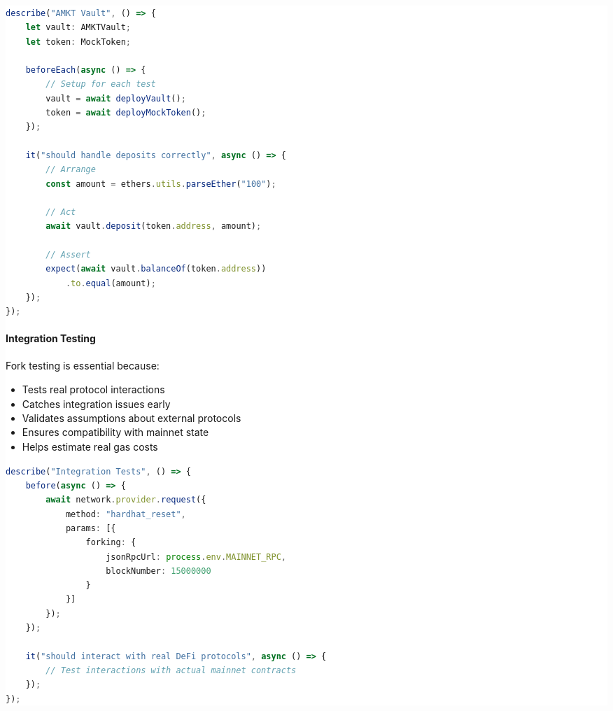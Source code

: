 ```typescript
describe("AMKT Vault", () => {
    let vault: AMKTVault;
    let token: MockToken;
    
    beforeEach(async () => {
        // Setup for each test
        vault = await deployVault();
        token = await deployMockToken();
    });
    
    it("should handle deposits correctly", async () => {
        // Arrange
        const amount = ethers.utils.parseEther("100");
        
        // Act
        await vault.deposit(token.address, amount);
        
        // Assert
        expect(await vault.balanceOf(token.address))
            .to.equal(amount);
    });
});
```

#### Integration Testing
Fork testing is essential because:
- Tests real protocol interactions
- Catches integration issues early
- Validates assumptions about external protocols
- Ensures compatibility with mainnet state
- Helps estimate real gas costs

```typescript
describe("Integration Tests", () => {
    before(async () => {
        await network.provider.request({
            method: "hardhat_reset",
            params: [{
                forking: {
                    jsonRpcUrl: process.env.MAINNET_RPC,
                    blockNumber: 15000000
                }
            }]
        });
    });
    
    it("should interact with real DeFi protocols", async () => {
        // Test interactions with actual mainnet contracts
    });
});
```
